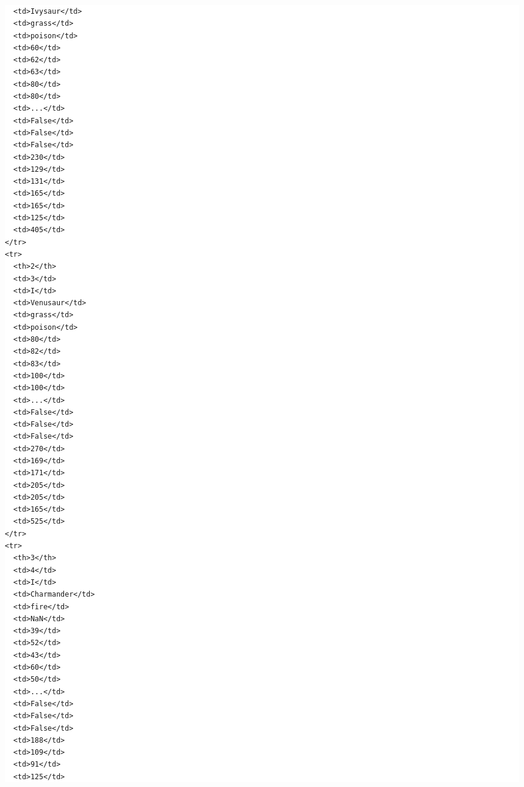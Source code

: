       <td>Ivysaur</td>
      <td>grass</td>
      <td>poison</td>
      <td>60</td>
      <td>62</td>
      <td>63</td>
      <td>80</td>
      <td>80</td>
      <td>...</td>
      <td>False</td>
      <td>False</td>
      <td>False</td>
      <td>230</td>
      <td>129</td>
      <td>131</td>
      <td>165</td>
      <td>165</td>
      <td>125</td>
      <td>405</td>
    </tr>
    <tr>
      <th>2</th>
      <td>3</td>
      <td>I</td>
      <td>Venusaur</td>
      <td>grass</td>
      <td>poison</td>
      <td>80</td>
      <td>82</td>
      <td>83</td>
      <td>100</td>
      <td>100</td>
      <td>...</td>
      <td>False</td>
      <td>False</td>
      <td>False</td>
      <td>270</td>
      <td>169</td>
      <td>171</td>
      <td>205</td>
      <td>205</td>
      <td>165</td>
      <td>525</td>
    </tr>
    <tr>
      <th>3</th>
      <td>4</td>
      <td>I</td>
      <td>Charmander</td>
      <td>fire</td>
      <td>NaN</td>
      <td>39</td>
      <td>52</td>
      <td>43</td>
      <td>60</td>
      <td>50</td>
      <td>...</td>
      <td>False</td>
      <td>False</td>
      <td>False</td>
      <td>188</td>
      <td>109</td>
      <td>91</td>
      <td>125</td>
